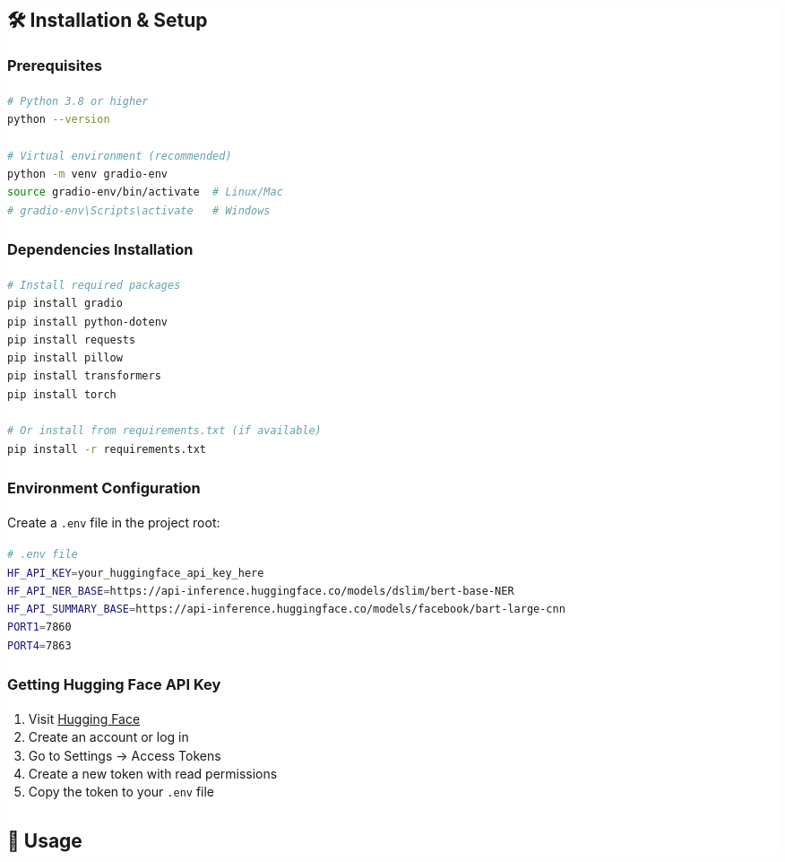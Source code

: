 ## 🛠️ Installation & Setup

### Prerequisites

```bash
# Python 3.8 or higher
python --version

# Virtual environment (recommended)
python -m venv gradio-env
source gradio-env/bin/activate  # Linux/Mac
# gradio-env\Scripts\activate   # Windows
```

### Dependencies Installation

```bash
# Install required packages
pip install gradio
pip install python-dotenv
pip install requests
pip install pillow
pip install transformers
pip install torch

# Or install from requirements.txt (if available)
pip install -r requirements.txt
```

### Environment Configuration

Create a `.env` file in the project root:

```bash
# .env file
HF_API_KEY=your_huggingface_api_key_here
HF_API_NER_BASE=https://api-inference.huggingface.co/models/dslim/bert-base-NER
HF_API_SUMMARY_BASE=https://api-inference.huggingface.co/models/facebook/bart-large-cnn
PORT1=7860
PORT4=7863
```

### Getting Hugging Face API Key

1. Visit [Hugging Face](https://huggingface.co/)
2. Create an account or log in
3. Go to Settings → Access Tokens
4. Create a new token with read permissions
5. Copy the token to your `.env` file

## 🚀 Usage
